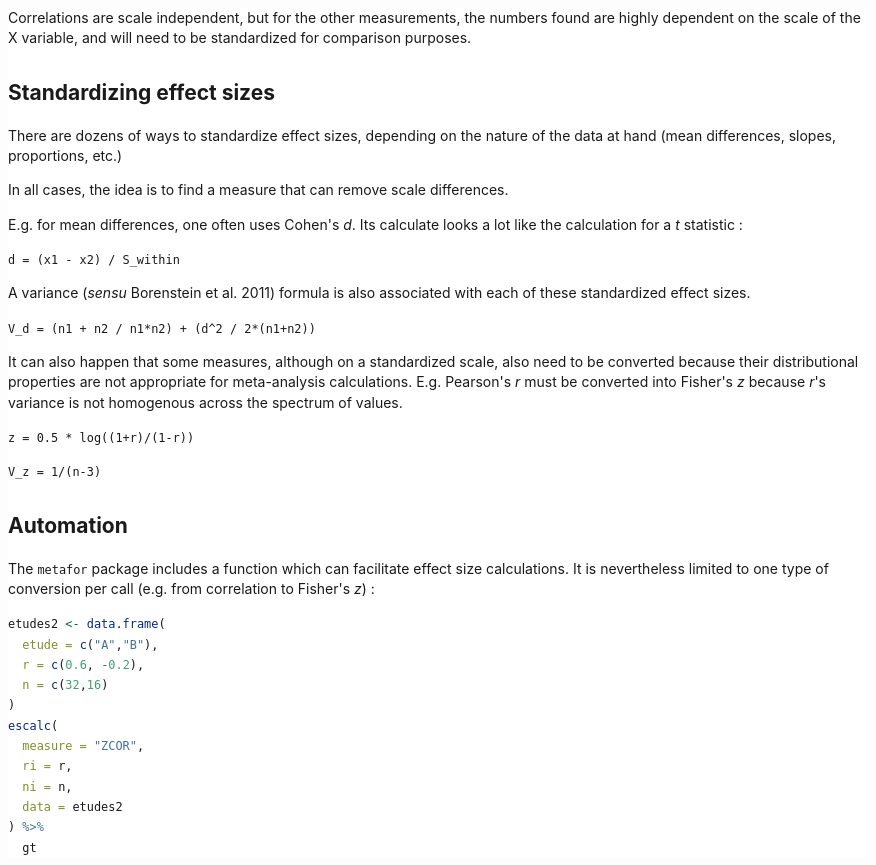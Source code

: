 Correlations are scale independent, but for the other measurements, the numbers found are highly dependent on the scale of the X variable, and will need to be standardized for comparison purposes.

## Standardizing effect sizes
There are dozens of ways to standardize effect sizes, depending on the nature of the data at hand (mean differences, slopes, proportions, etc.)

In all cases, the idea is to find a measure that can remove scale differences.

E.g. for mean differences, one often uses Cohen's *d*. Its calculate looks a lot like the calculation for a *t* statistic :

`d = (x1 - x2) / S_within`

A variance (*sensu* Borenstein et al. 2011) formula is also associated with each of these standardized effect sizes.

`V_d = (n1 + n2 / n1*n2) + (d^2 / 2*(n1+n2))`

It can also happen that some measures, although on a standardized scale, also need to be converted because their distributional properties are not appropriate for meta-analysis calculations. E.g. Pearson's *r* must be converted into Fisher's *z* because *r*'s variance is not homogenous across the spectrum of values.

`z = 0.5 * log((1+r)/(1-r))`

`V_z = 1/(n-3)`

## Automation
The `metafor` package includes a function which can facilitate effect size calculations. It is nevertheless limited to one type of conversion per call (e.g. from correlation to Fisher's *z*) :

```r
etudes2 <- data.frame(
  etude = c("A","B"),
  r = c(0.6, -0.2),
  n = c(32,16)
)
escalc(
  measure = "ZCOR",
  ri = r,
  ni = n,
  data = etudes2
) %>%
  gt
```

<style>html {
  font-family: -apple-system, BlinkMacSystemFont, 'Segoe UI', Roboto, Oxygen, Ubuntu, Cantarell, 'Helvetica Neue', 'Fira Sans', 'Droid Sans', Arial, sans-serif;
}

#tatvyaxmro .gt_table {
  display: table;
  border-collapse: collapse;
  margin-left: auto;
  margin-right: auto;
  color: #000000;
  font-size: 16px;
  background-color: #FFFFFF;
  /* table.background.color */
  width: auto;
  /* table.width */
  border-top-style: solid;
  /* table.border.top.style */
  border-top-width: 2px;
  /* table.border.top.width */
  border-top-color: #A8A8A8;